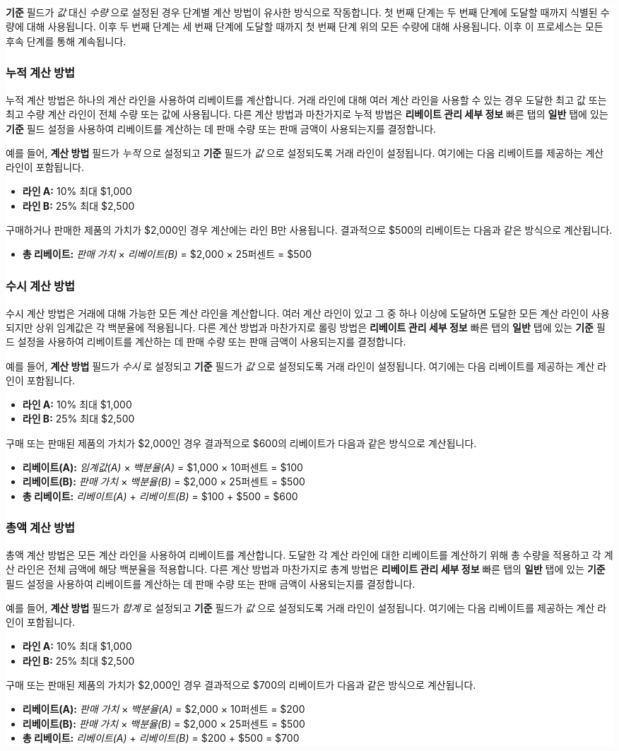 **기준** 필드가 *값* 대신 *수량* 으로 설정된 경우 단계별 계산 방법이 유사한 방식으로 작동합니다. 첫 번째 단계는 두 번째 단계에 도달할 때까지 식별된 수량에 대해 사용됩니다. 이후 두 번째 단계는 세 번째 단계에 도달할 때까지 첫 번째 단계 위의 모든 수량에 대해 사용됩니다. 이후 이 프로세스는 모든 후속 단계를 통해 계속됩니다.

### <a name="cumulative-calculation-method"></a>누적 계산 방법

누적 계산 방법은 하나의 계산 라인을 사용하여 리베이트를 계산합니다. 거래 라인에 대해 여러 계산 라인을 사용할 수 있는 경우 도달한 최고 값 또는 최고 수량 계산 라인이 전체 수량 또는 값에 사용됩니다. 다른 계산 방법과 마찬가지로 누적 방법은 **리베이트 관리 세부 정보** 빠른 탭의 **일반** 탭에 있는 **기준** 필드 설정을 사용하여 리베이트를 계산하는 데 판매 수량 또는 판매 금액이 사용되는지를 결정합니다.

예를 들어, **계산 방법** 필드가 *누적* 으로 설정되고 **기준** 필드가 *값* 으로 설정되도록 거래 라인이 설정됩니다. 여기에는 다음 리베이트를 제공하는 계산 라인이 포함됩니다.

- **라인 A:** 10% 최대 $1,000
- **라인 B:** 25% 최대 $2,500

구매하거나 판매한 제품의 가치가 $2,000인 경우 계산에는 라인 B만 사용됩니다. 결과적으로 $500의 리베이트는 다음과 같은 방식으로 계산됩니다.

- **총 리베이트:** *판매 가치* × *리베이트(B)* = $2,000 × 25퍼센트 = $500

### <a name="rolling-calculation-method"></a>수시 계산 방법

수시 계산 방법은 거래에 대해 가능한 모든 계산 라인을 계산합니다. 여러 계산 라인이 있고 그 중 하나 이상에 도달하면 도달한 모든 계산 라인이 사용되지만 상위 임계값은 각 백분율에 적용됩니다. 다른 계산 방법과 마찬가지로 롤링 방법은 **리베이트 관리 세부 정보** 빠른 탭의 **일반** 탭에 있는 **기준** 필드 설정을 사용하여 리베이트를 계산하는 데 판매 수량 또는 판매 금액이 사용되는지를 결정합니다.

예를 들어, **계산 방법** 필드가 *수시* 로 설정되고 **기준** 필드가 *값* 으로 설정되도록 거래 라인이 설정됩니다. 여기에는 다음 리베이트를 제공하는 계산 라인이 포함됩니다.

- **라인 A:** 10% 최대 $1,000
- **라인 B:** 25% 최대 $2,500

구매 또는 판매된 제품의 가치가 $2,000인 경우 결과적으로 $600의 리베이트가 다음과 같은 방식으로 계산됩니다.

- **리베이트(A):** *임계값(A)* × *백분율(A)* = $1,000 × 10퍼센트 = $100
- **리베이트(B):** *판매 가치* × *백분율(B)* = $2,000 × 25퍼센트 = $500
- **총 리베이트:** *리베이트(A)* + *리베이트(B)* = $100 + $500 = $600

### <a name="total-calculation-method"></a>총액 계산 방법

총액 계산 방법은 모든 계산 라인을 사용하여 리베이트를 계산합니다. 도달한 각 계산 라인에 대한 리베이트를 계산하기 위해 총 수량을 적용하고 각 계산 라인은 전체 금액에 해당 백분율을 적용합니다. 다른 계산 방법과 마찬가지로 총계 방법은 **리베이트 관리 세부 정보** 빠른 탭의 **일반** 탭에 있는 **기준** 필드 설정을 사용하여 리베이트를 계산하는 데 판매 수량 또는 판매 금액이 사용되는지를 결정합니다.

예를 들어, **계산 방법** 필드가 *합계* 로 설정되고 **기준** 필드가 *값* 으로 설정되도록 거래 라인이 설정됩니다. 여기에는 다음 리베이트를 제공하는 계산 라인이 포함됩니다.

- **라인 A:** 10% 최대 $1,000
- **라인 B:** 25% 최대 $2,500

구매 또는 판매된 제품의 가치가 $2,000인 경우 결과적으로 $700의 리베이트가 다음과 같은 방식으로 계산됩니다.

- **리베이트(A):** *판매 가치* × *백분율(A)* = $2,000 × 10퍼센트 = $200
- **리베이트(B):** *판매 가치* × *백분율(B)* = $2,000 × 25퍼센트 = $500
- **총 리베이트:** *리베이트(A)* + *리베이트(B)* = $200 + $500 = $700
